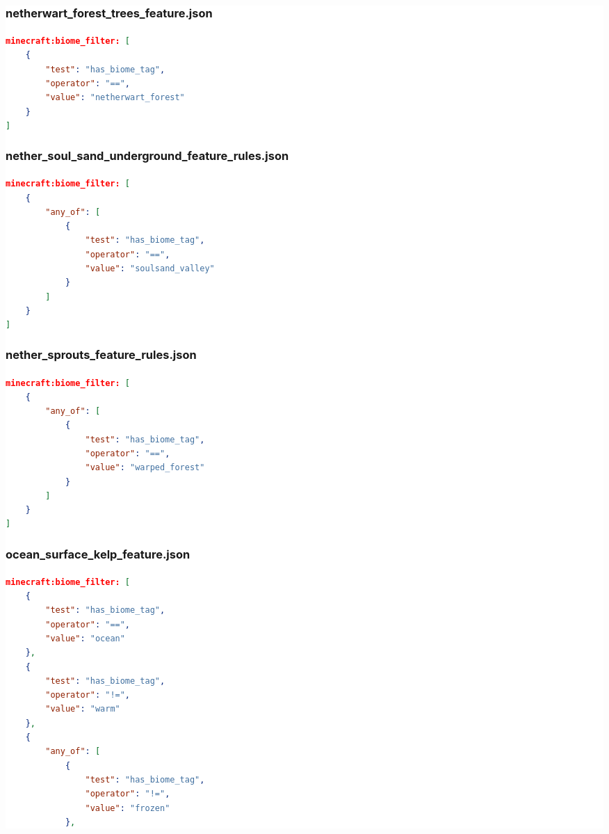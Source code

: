 ### netherwart_forest_trees_feature.json

```JSON
minecraft:biome_filter: [
    {
        "test": "has_biome_tag",
        "operator": "==",
        "value": "netherwart_forest"
    }
]
```

### nether_soul_sand_underground_feature_rules.json

```JSON
minecraft:biome_filter: [
    {
        "any_of": [
            {
                "test": "has_biome_tag",
                "operator": "==",
                "value": "soulsand_valley"
            }
        ]
    }
]
```

### nether_sprouts_feature_rules.json

```JSON
minecraft:biome_filter: [
    {
        "any_of": [
            {
                "test": "has_biome_tag",
                "operator": "==",
                "value": "warped_forest"
            }
        ]
    }
]
```

### ocean_surface_kelp_feature.json

```JSON
minecraft:biome_filter: [
    {
        "test": "has_biome_tag",
        "operator": "==",
        "value": "ocean"
    },
    {
        "test": "has_biome_tag",
        "operator": "!=",
        "value": "warm"
    },
    {
        "any_of": [
            {
                "test": "has_biome_tag",
                "operator": "!=",
                "value": "frozen"
            },
```